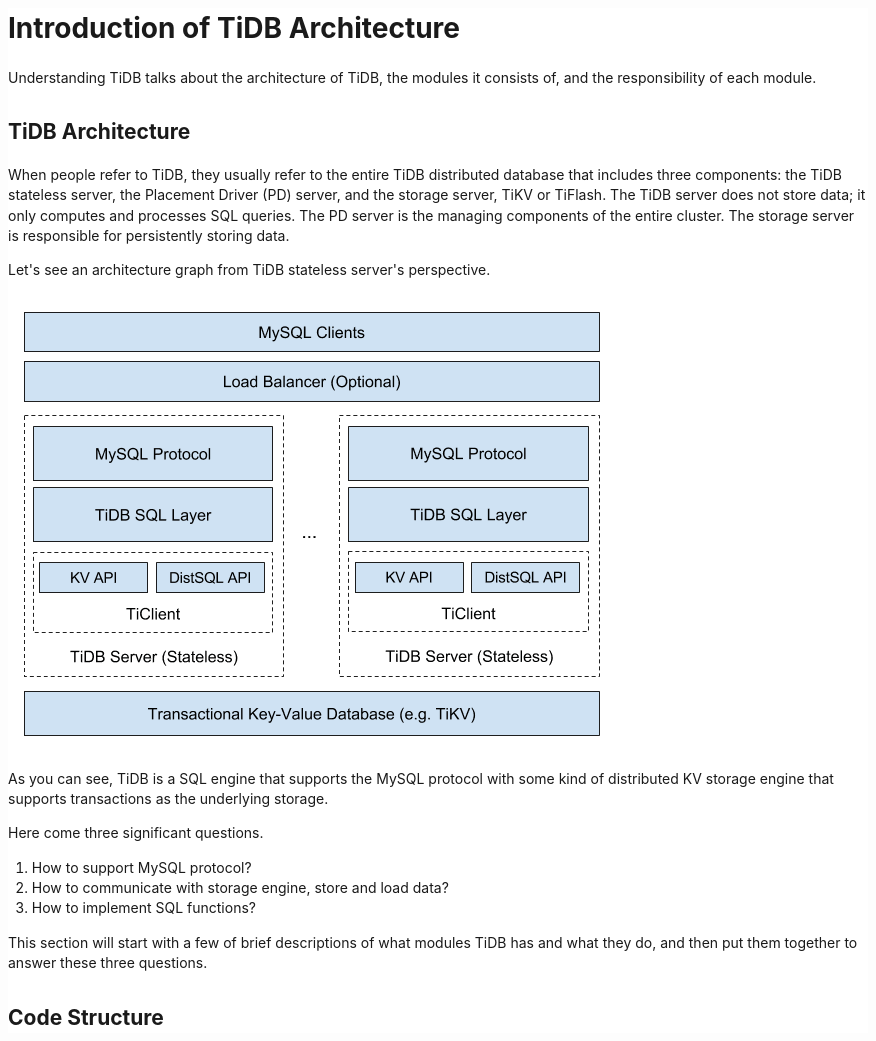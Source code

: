# Introduction of TiDB Architecture

Understanding TiDB talks about the architecture of TiDB, the modules it consists of, and the responsibility of each module.

## TiDB Architecture

When people refer to TiDB, they usually refer to the entire TiDB distributed database that includes three components: the TiDB stateless server, the Placement Driver (PD) server, and the storage server, TiKV or TiFlash. The TiDB server does not store data; it only computes and processes SQL queries. The PD server is the managing components of the entire cluster. The storage server is responsible for persistently storing data.

Let's see an architecture graph from TiDB stateless server's perspective.

![tidb-architecture](../img/tidb-architecture.png)

As you can see, TiDB is a SQL engine that supports the MySQL protocol with some kind of distributed KV storage engine that supports transactions as the underlying storage.

Here come three significant questions.

1. How to support MySQL protocol?
2. How to communicate with storage engine, store and load data?
3. How to implement SQL functions?

This section will start with a few of brief descriptions of what modules TiDB has and what they do, and then put them together to answer these three questions.

## Code Structure
